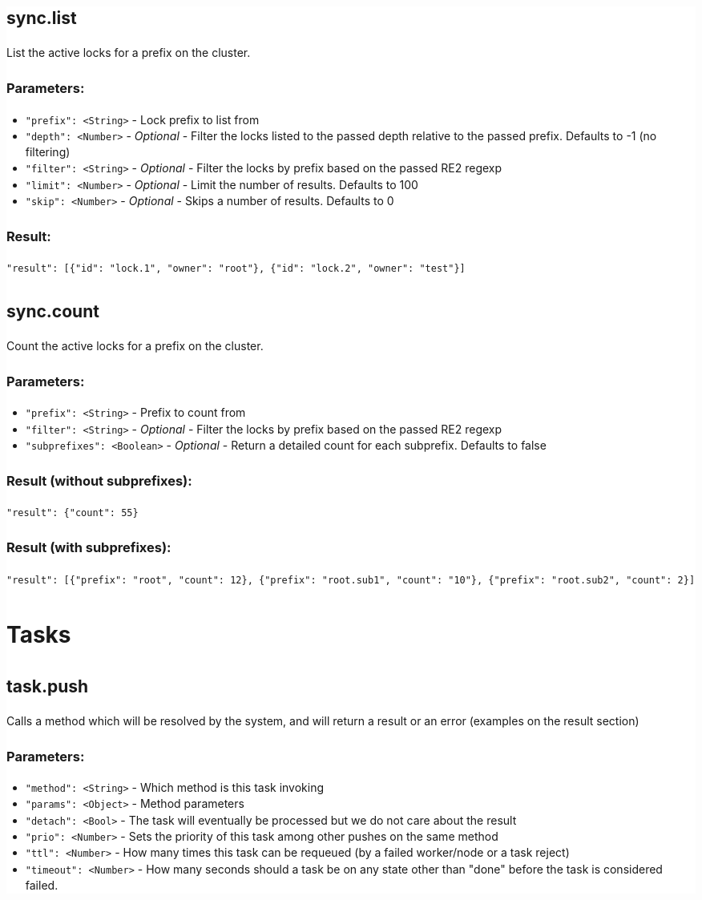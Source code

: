 ## sync.list
List the active locks for a prefix on the cluster.

### Parameters:
* `"prefix": <String>` - Lock prefix to list from
* `"depth": <Number>` - *Optional* - Filter the locks listed to the passed depth relative to the passed prefix. Defaults to -1 (no filtering)
* `"filter": <String>` - *Optional* - Filter the locks by prefix based on the passed RE2 regexp
* `"limit": <Number>` - *Optional* - Limit the number of results. Defaults to 100
* `"skip": <Number>` - *Optional* - Skips a number of results. Defaults to 0

### Result:
    "result": [{"id": "lock.1", "owner": "root"}, {"id": "lock.2", "owner": "test"}]

## sync.count
Count the active locks for a prefix on the cluster.

### Parameters:
* `"prefix": <String>` - Prefix to count from
* `"filter": <String>` - *Optional* - Filter the locks by prefix based on the passed RE2 regexp
* `"subprefixes": <Boolean>` - *Optional* - Return a detailed count for each subprefix. Defaults to false

### Result (without subprefixes):
    "result": {"count": 55}

### Result (with subprefixes):
    "result": [{"prefix": "root", "count": 12}, {"prefix": "root.sub1", "count": "10"}, {"prefix": "root.sub2", "count": 2}]

# Tasks

## task.push
Calls a method which will be resolved by the system, and will return a result or an error (examples on the result section)

### Parameters:
  * `"method": <String>` - Which method is this task invoking
  * `"params": <Object>` - Method parameters
  * `"detach": <Bool>` - The task will eventually be processed but we do not care about the result
  * `"prio": <Number>` - Sets the priority of this task among other pushes on the same method
  * `"ttl": <Number>` - How many times this task can be requeued (by a failed worker/node or a task reject)
  * `"timeout": <Number>` - How many seconds should a task be on any state other than "done" before the task is considered failed.
